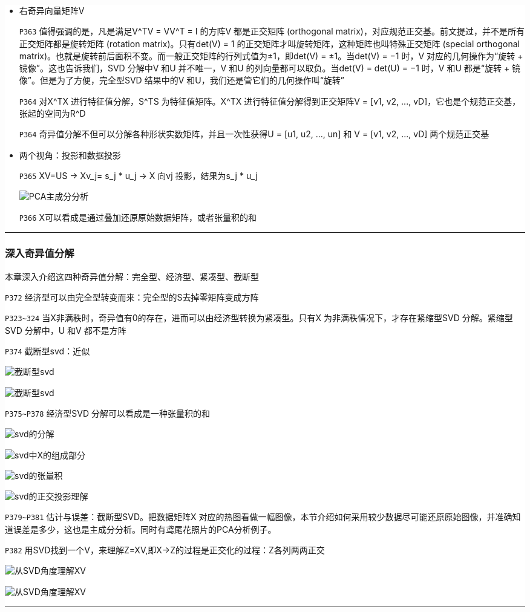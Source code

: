 - 右奇异向量矩阵V
  
  `P363` 值得强调的是，凡是满足V^TV = VV^T = I 的方阵V 都是正交矩阵 (orthogonal matrix)，对应规范正交基。前文提过，并不是所有正交矩阵都是旋转矩阵 (rotation matrix)。只有det(V) = 1 的正交矩阵才叫旋转矩阵，这种矩阵也叫特殊正交矩阵 (special orthogonal matrix)。也就是旋转前后面积不变。而一般正交矩阵的行列式值为±1，即det(V) = ±1。当det(V) = −1 时，V 对应的几何操作为“旋转 + 镜像”。这也告诉我们，SVD 分解中V 和U 并不唯一，V 和U 的列向量都可以取负。当det(V) = det(U) = −1 时，V 和U 都是“旋转 + 镜像”。但是为了方便，完全型SVD 结果中的V 和U，我们还是管它们的几何操作叫“旋转”

  `P364` 对X^TX 进行特征值分解，S^TS 为特征值矩阵。X^TX 进行特征值分解得到正交矩阵V = [v1, v2, ..., vD]，它也是个规范正交基，张起的空间为R^D

  `P364` 奇异值分解不但可以分解各种形状实数矩阵，并且一次性获得U = [u1, u2, ..., un] 和 V = [v1, v2, ..., vD] 两个规范正交基

- 两个视角：投影和数据投影
  
  `P365` XV=US -> Xv_j= s_j * u_j -> X 向vj 投影，结果为s_j * u_j

  ![PCA主成分分析](https://github.com/wumin199/wm-blog-image/raw/main/images/2023/power-of-matrix/ch15/pca.png)

  `P366` X可以看成是通过叠加还原原始数据矩阵，或者张量积的和


---

### 深入奇异值分解

本章深入介绍这四种奇异值分解：完全型、经济型、紧凑型、截断型

`P372` 经济型可以由完全型转变而来：完全型的S去掉零矩阵变成方阵

`P323~324` 当X非满秩时，奇异值有0的存在，进而可以由经济型转换为紧凑型。只有X 为非满秩情况下，才存在紧缩型SVD 分解。紧缩型SVD 分解中，U 和V 都不是方阵

`P374` 截断型svd：近似

![截断型svd](https://github.com/wumin199/wm-blog-image/raw/main/images/2023/power-of-matrix/ch16/trunctated_svd.png)

![截断型svd](https://github.com/wumin199/wm-blog-image/raw/main/images/2023/power-of-matrix/ch16/trunctated_svd_2.png)

`P375~P378` 经济型SVD 分解可以看成是一种张量积的和

![svd的分解](https://github.com/wumin199/wm-blog-image/raw/main/images/2023/power-of-matrix/ch16/thin_1.png)

![svd中X的组成部分](https://github.com/wumin199/wm-blog-image/raw/main/images/2023/power-of-matrix/ch16/thin_2.png)

![svd的张量积](https://github.com/wumin199/wm-blog-image/raw/main/images/2023/power-of-matrix/ch16/thin_3.png)

![svd的正交投影理解](https://github.com/wumin199/wm-blog-image/raw/main/images/2023/power-of-matrix/ch16/thin_4.png)

`P379~P381` 估计与误差：截断型SVD。把数据矩阵X 对应的热图看做一幅图像，本节介绍如何采用较少数据尽可能还原原始图像，并准确知道误差是多少，这也是主成分分析。同时有鸢尾花照片的PCA分析例子。

`P382` 用SVD找到一个V，来理解Z=XV,即X->Z的过程是正交化的过程：Z各列两两正交

![从SVD角度理解XV](https://github.com/wumin199/wm-blog-image/raw/main/images/2023/power-of-matrix/ch16/orth_1.png)

![从SVD角度理解XV](https://github.com/wumin199/wm-blog-image/raw/main/images/2023/power-of-matrix/ch16/orth_2.png)

---
